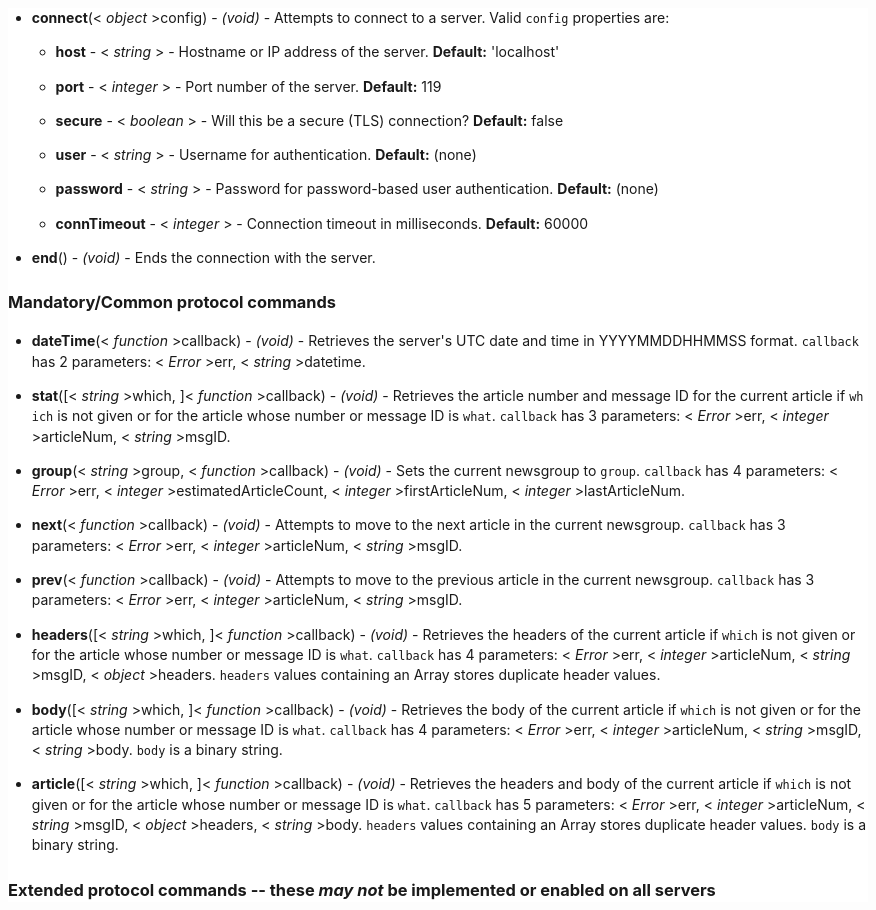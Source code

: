 * **connect**(< _object_ >config) - _(void)_ - Attempts to connect to a server. Valid `config` properties are:

    * **host** - < _string_ > - Hostname or IP address of the server. **Default:** 'localhost'

    * **port** - < _integer_ > - Port number of the server. **Default:** 119

    * **secure** - < _boolean_ > - Will this be a secure (TLS) connection? **Default:** false

    * **user** - < _string_ > - Username for authentication. **Default:** (none)

    * **password** - < _string_ > - Password for password-based user authentication. **Default:** (none)

    * **connTimeout** - < _integer_ > - Connection timeout in milliseconds. **Default:** 60000

* **end**() - _(void)_ - Ends the connection with the server.

### Mandatory/Common protocol commands

* **dateTime**(< _function_ >callback) - _(void)_ - Retrieves the server's UTC date and time in YYYYMMDDHHMMSS format. `callback` has 2 parameters: < _Error_ >err, < _string_ >datetime.

* **stat**([< _string_ >which, ]< _function_ >callback) - _(void)_ - Retrieves the article number and message ID for the current article if `which` is not given or for the article whose number or message ID is `what`. `callback` has 3 parameters: < _Error_ >err, < _integer_ >articleNum, < _string_ >msgID.

* **group**(< _string_ >group, < _function_ >callback) - _(void)_ - Sets the current newsgroup to `group`. `callback` has 4 parameters: < _Error_ >err, < _integer_ >estimatedArticleCount, < _integer_ >firstArticleNum, < _integer_ >lastArticleNum.

* **next**(< _function_ >callback) - _(void)_ - Attempts to move to the next article in the current newsgroup. `callback` has 3 parameters: < _Error_ >err, < _integer_ >articleNum, < _string_ >msgID.

* **prev**(< _function_ >callback) - _(void)_ - Attempts to move to the previous article in the current newsgroup. `callback` has 3 parameters: < _Error_ >err, < _integer_ >articleNum, < _string_ >msgID.

* **headers**([< _string_ >which, ]< _function_ >callback) - _(void)_ - Retrieves the headers of the current article if `which` is not given or for the article whose number or message ID is `what`. `callback` has 4 parameters: < _Error_ >err, < _integer_ >articleNum, < _string_ >msgID, < _object_ >headers. `headers` values containing an Array stores duplicate header values.

* **body**([< _string_ >which, ]< _function_ >callback) - _(void)_ - Retrieves the body of the current article if `which` is not given or for the article whose number or message ID is `what`. `callback` has 4 parameters: < _Error_ >err, < _integer_ >articleNum, < _string_ >msgID, < _string_ >body. `body` is a binary string.

* **article**([< _string_ >which, ]< _function_ >callback) - _(void)_ - Retrieves the headers and body of the current article if `which` is not given or for the article whose number or message ID is `what`. `callback` has 5 parameters: < _Error_ >err, < _integer_ >articleNum, < _string_ >msgID, < _object_ >headers, < _string_ >body. `headers` values containing an Array stores duplicate header values. `body` is a binary string.

### Extended protocol commands -- these _may not_ be implemented or enabled on all servers
